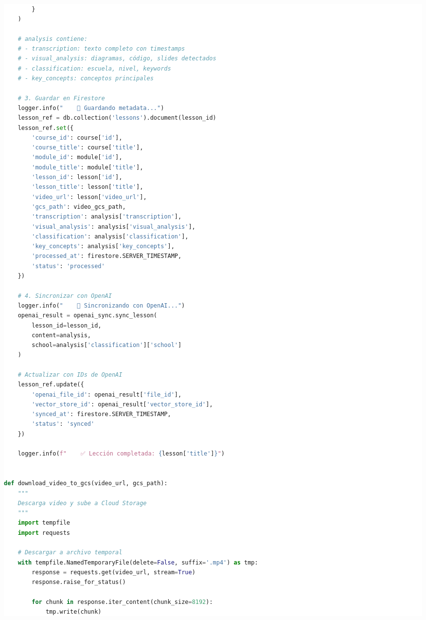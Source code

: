 ```python
        }
    )

    # analysis contiene:
    # - transcription: texto completo con timestamps
    # - visual_analysis: diagramas, código, slides detectados
    # - classification: escuela, nivel, keywords
    # - key_concepts: conceptos principales

    # 3. Guardar en Firestore
    logger.info("    💾 Guardando metadata...")
    lesson_ref = db.collection('lessons').document(lesson_id)
    lesson_ref.set({
        'course_id': course['id'],
        'course_title': course['title'],
        'module_id': module['id'],
        'module_title': module['title'],
        'lesson_id': lesson['id'],
        'lesson_title': lesson['title'],
        'video_url': lesson['video_url'],
        'gcs_path': video_gcs_path,
        'transcription': analysis['transcription'],
        'visual_analysis': analysis['visual_analysis'],
        'classification': analysis['classification'],
        'key_concepts': analysis['key_concepts'],
        'processed_at': firestore.SERVER_TIMESTAMP,
        'status': 'processed'
    })

    # 4. Sincronizar con OpenAI
    logger.info("    🔄 Sincronizando con OpenAI...")
    openai_result = openai_sync.sync_lesson(
        lesson_id=lesson_id,
        content=analysis,
        school=analysis['classification']['school']
    )

    # Actualizar con IDs de OpenAI
    lesson_ref.update({
        'openai_file_id': openai_result['file_id'],
        'vector_store_id': openai_result['vector_store_id'],
        'synced_at': firestore.SERVER_TIMESTAMP,
        'status': 'synced'
    })

    logger.info(f"    ✅ Lección completada: {lesson['title']}")


def download_video_to_gcs(video_url, gcs_path):
    """
    Descarga video y sube a Cloud Storage
    """
    import tempfile
    import requests

    # Descargar a archivo temporal
    with tempfile.NamedTemporaryFile(delete=False, suffix='.mp4') as tmp:
        response = requests.get(video_url, stream=True)
        response.raise_for_status()

        for chunk in response.iter_content(chunk_size=8192):
            tmp.write(chunk)

```